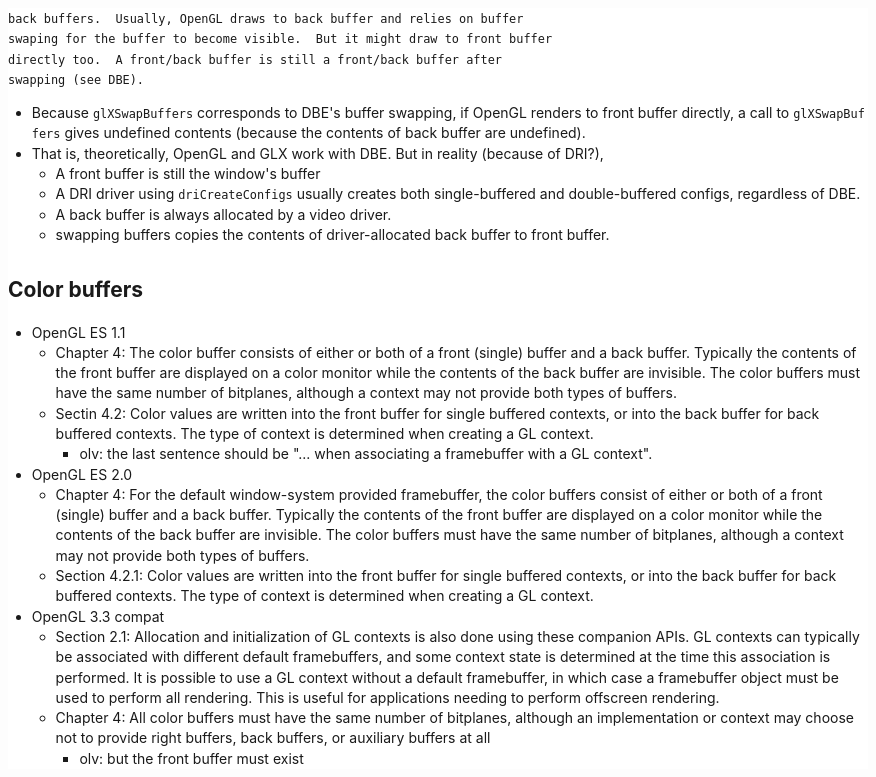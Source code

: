     back buffers.  Usually, OpenGL draws to back buffer and relies on buffer
    swaping for the buffer to become visible.  But it might draw to front buffer
    directly too.  A front/back buffer is still a front/back buffer after
    swapping (see DBE).
- Because `glXSwapBuffers` corresponds to DBE's buffer swapping, if OpenGL
  renders to front buffer directly, a call to `glXSwapBuffers` gives undefined
  contents (because the contents of back buffer are undefined).
- That is, theoretically, OpenGL and GLX work with DBE.  But in reality (because
  of DRI?),
  - A front buffer is still the window's buffer
  - A DRI driver using `driCreateConfigs` usually creates both single-buffered
    and double-buffered configs, regardless of DBE.
  - A back buffer is always allocated by a video driver.
  - swapping buffers copies the contents of driver-allocated back buffer to
    front buffer.

## Color buffers

- OpenGL ES 1.1
  - Chapter 4: The color buffer consists of either or both of a front (single)
    buffer and a back buffer. Typically the contents of the front buffer are
    displayed on a color monitor while the contents of the back buffer are
    invisible. The color buffers must have the same number of bitplanes, although
    a context may not provide both types of buffers.
  - Sectin 4.2: Color values are written into the front buffer for single
    buffered contexts, or into the back buffer for back buffered contexts. The
    type of context is determined when creating a GL context.
    - olv: the last sentence should be "... when associating a framebuffer with
      a GL context".
- OpenGL ES 2.0
  - Chapter 4: For the default window-system provided framebuffer, the color
    buffers consist of either or both of a front (single) buffer and a back
    buffer. Typically the contents of the front buffer are displayed on a color
    monitor while the contents of the back buffer are invisible. The color
    buffers must have the same number of bitplanes, although a context may not
    provide both types of buffers.
  - Section 4.2.1: Color values are written into the front buffer for single
    buffered contexts, or into the back buffer for back buffered contexts. The
    type of context is determined when creating a GL context.
- OpenGL 3.3 compat
  - Section 2.1: Allocation and initialization of GL contexts is also done using
    these companion APIs. GL contexts can typically be associated with different
    default framebuffers, and some context state is determined at the time this
    association is performed.
    It is possible to use a GL context without a default framebuffer, in which
    case a framebuffer object must be used to perform all rendering. This is
    useful for applications needing to perform offscreen rendering.
  - Chapter 4: All color buffers must have the same number of bitplanes,
    although an implementation or context may choose not to provide right
    buffers, back buffers, or auxiliary buffers at all
    - olv: but the front buffer must exist
